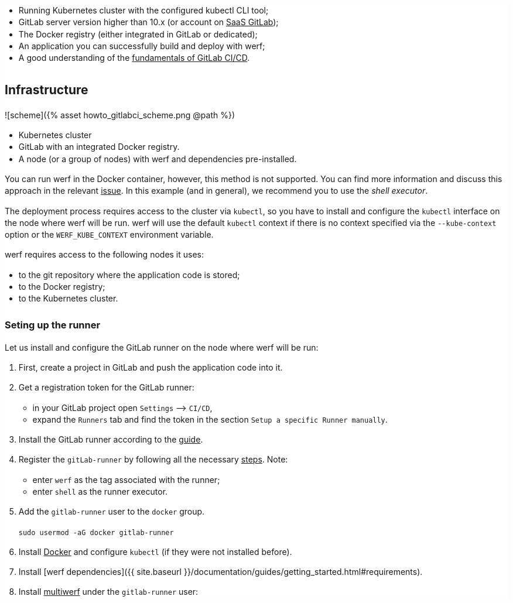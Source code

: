 * Running Kubernetes cluster with the configured kubectl CLI tool;
* GitLab server version higher than 10.x (or account on [SaaS GitLab](https://gitlab.com/));
* The Docker registry (either integrated in GitLab or dedicated);
* An application you can successfully build and deploy with werf;
* A good understanding of the [fundamentals of GitLab CI/CD](https://docs.gitlab.com/ee/ci/).

## Infrastructure

![scheme]({% asset howto_gitlabci_scheme.png @path %})

* Kubernetes cluster
* GitLab with an integrated Docker registry.
* A node (or a group of nodes) with werf and dependencies pre-installed.

You can run werf in the Docker container, however, this method is not supported. You can find more information and discuss this approach in the relevant [issue](https://github.com/werf/werf/issues/1926). In this example (and in general), we recommend you to use the _shell executor_.

The deployment process requires access to the cluster via `kubectl`, so you have to install and configure the `kubectl` interface on the node where werf will be run. 
werf will use the default `kubectl` context if there is no context specified via the `--kube-context` option or the `WERF_KUBE_CONTEXT` environment variable.

werf requires access to the following nodes it uses:

- to the git repository where the application code is stored;
- to the Docker registry;
- to the Kubernetes cluster.

### Seting up the runner

Let us install and configure the GitLab runner on the node where werf will be run:

1. First, create a project in GitLab and push the application code into it.
1. Get a registration token for the GitLab runner:
   * in your GitLab project open `Settings` —> `CI/CD`,
   * expand the `Runners` tab and find the token in the section `Setup a specific Runner manually`.
1. Install the GitLab runner according to the [guide](https://docs.gitlab.com/runner/install/linux-manually.html).
1. Register the `gitLab-runner` by following all the necessary [steps](https://docs.gitlab.com/runner/register/index.html). Note:
   * enter `werf` as the tag associated with the runner;
   * enter `shell` as the runner executor.
1. Add the `gitlab-runner` user to the `docker` group.

   ```shell
   sudo usermod -aG docker gitlab-runner
   ```
   
1. Install [Docker](https://kubernetes.io/docs/setup/independent/install-kubeadm/#installing-docker) and configure `kubectl` (if they were not installed before).
1. Install [werf dependencies]({{ site.baseurl }}/documentation/guides/getting_started.html#requirements).
1. Install [multiwerf](https://github.com/werf/multiwerf) under the `gitlab-runner` user:
